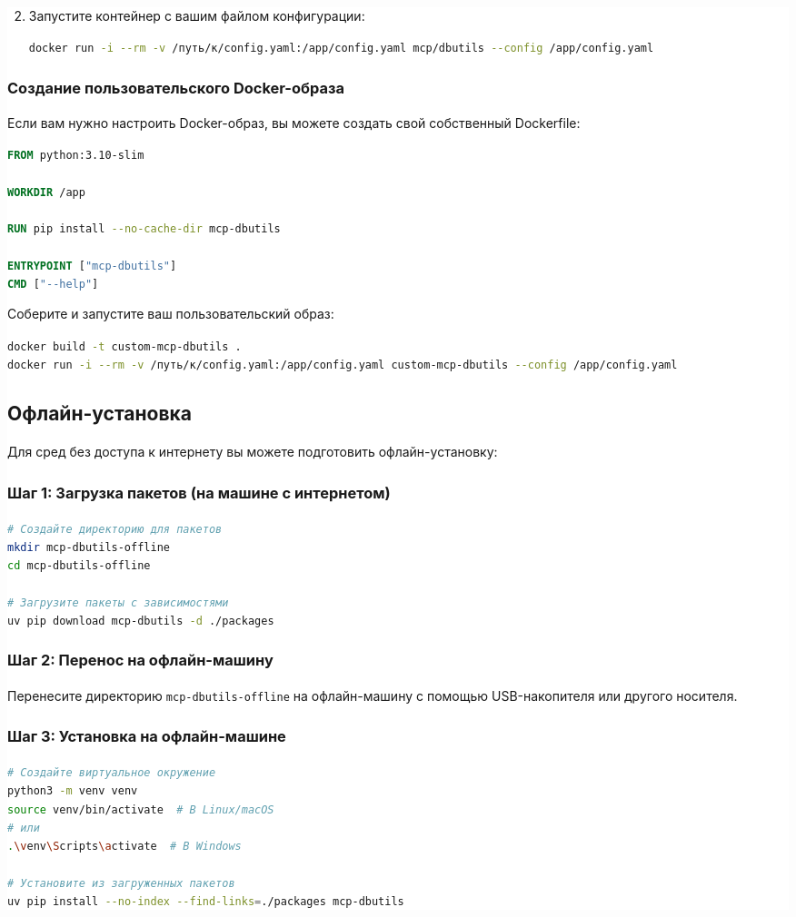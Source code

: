 2. Запустите контейнер с вашим файлом конфигурации:
   ```bash
   docker run -i --rm -v /путь/к/config.yaml:/app/config.yaml mcp/dbutils --config /app/config.yaml
   ```

### Создание пользовательского Docker-образа

Если вам нужно настроить Docker-образ, вы можете создать свой собственный Dockerfile:

```dockerfile
FROM python:3.10-slim

WORKDIR /app

RUN pip install --no-cache-dir mcp-dbutils

ENTRYPOINT ["mcp-dbutils"]
CMD ["--help"]
```

Соберите и запустите ваш пользовательский образ:

```bash
docker build -t custom-mcp-dbutils .
docker run -i --rm -v /путь/к/config.yaml:/app/config.yaml custom-mcp-dbutils --config /app/config.yaml
```

## Офлайн-установка

Для сред без доступа к интернету вы можете подготовить офлайн-установку:

### Шаг 1: Загрузка пакетов (на машине с интернетом)

```bash
# Создайте директорию для пакетов
mkdir mcp-dbutils-offline
cd mcp-dbutils-offline

# Загрузите пакеты с зависимостями
uv pip download mcp-dbutils -d ./packages
```

### Шаг 2: Перенос на офлайн-машину

Перенесите директорию `mcp-dbutils-offline` на офлайн-машину с помощью USB-накопителя или другого носителя.

### Шаг 3: Установка на офлайн-машине

```bash
# Создайте виртуальное окружение
python3 -m venv venv
source venv/bin/activate  # В Linux/macOS
# или
.\venv\Scripts\activate  # В Windows

# Установите из загруженных пакетов
uv pip install --no-index --find-links=./packages mcp-dbutils
```
